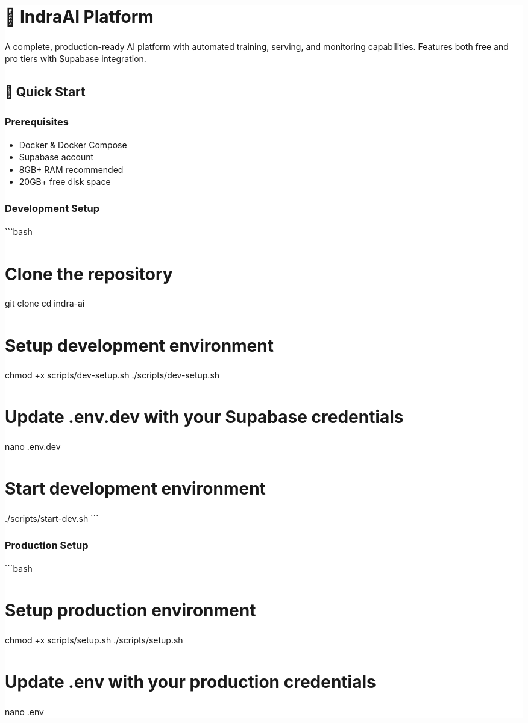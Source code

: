 # 🧠 IndraAI Platform

A complete, production-ready AI platform with automated training, serving, and monitoring capabilities. Features both free and pro tiers with Supabase integration.

## 🚀 Quick Start

### Prerequisites

- Docker & Docker Compose
- Supabase account
- 8GB+ RAM recommended
- 20GB+ free disk space

### Development Setup

\`\`\`bash
# Clone the repository
git clone <your-repo-url>
cd indra-ai

# Setup development environment
chmod +x scripts/dev-setup.sh
./scripts/dev-setup.sh

# Update .env.dev with your Supabase credentials
nano .env.dev

# Start development environment
./scripts/start-dev.sh
\`\`\`

### Production Setup

\`\`\`bash
# Setup production environment
chmod +x scripts/setup.sh
./scripts/setup.sh

# Update .env with your production credentials
nano .env
